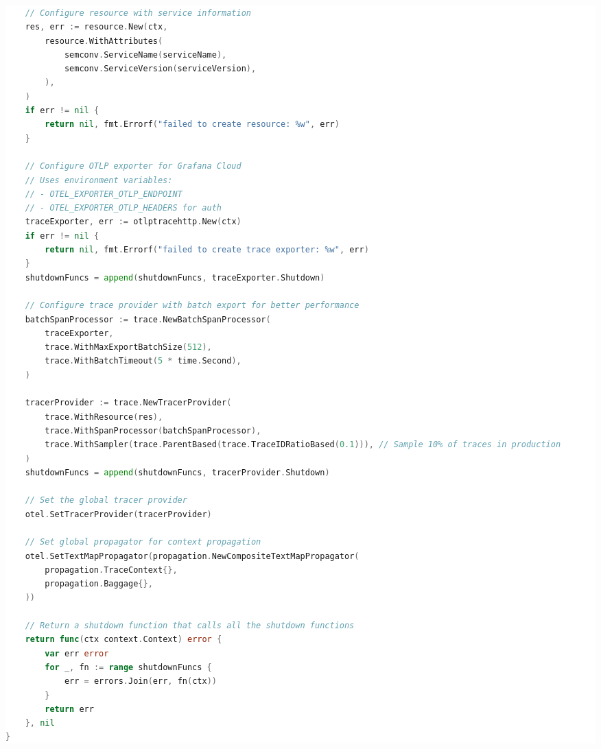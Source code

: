 ```go
    // Configure resource with service information
    res, err := resource.New(ctx,
        resource.WithAttributes(
            semconv.ServiceName(serviceName),
            semconv.ServiceVersion(serviceVersion),
        ),
    )
    if err != nil {
        return nil, fmt.Errorf("failed to create resource: %w", err)
    }

    // Configure OTLP exporter for Grafana Cloud
    // Uses environment variables:
    // - OTEL_EXPORTER_OTLP_ENDPOINT
    // - OTEL_EXPORTER_OTLP_HEADERS for auth
    traceExporter, err := otlptracehttp.New(ctx)
    if err != nil {
        return nil, fmt.Errorf("failed to create trace exporter: %w", err)
    }
    shutdownFuncs = append(shutdownFuncs, traceExporter.Shutdown)

    // Configure trace provider with batch export for better performance
    batchSpanProcessor := trace.NewBatchSpanProcessor(
        traceExporter,
        trace.WithMaxExportBatchSize(512),
        trace.WithBatchTimeout(5 * time.Second),
    )

    tracerProvider := trace.NewTracerProvider(
        trace.WithResource(res),
        trace.WithSpanProcessor(batchSpanProcessor),
        trace.WithSampler(trace.ParentBased(trace.TraceIDRatioBased(0.1))), // Sample 10% of traces in production
    )
    shutdownFuncs = append(shutdownFuncs, tracerProvider.Shutdown)

    // Set the global tracer provider
    otel.SetTracerProvider(tracerProvider)

    // Set global propagator for context propagation
    otel.SetTextMapPropagator(propagation.NewCompositeTextMapPropagator(
        propagation.TraceContext{},
        propagation.Baggage{},
    ))

    // Return a shutdown function that calls all the shutdown functions
    return func(ctx context.Context) error {
        var err error
        for _, fn := range shutdownFuncs {
            err = errors.Join(err, fn(ctx))
        }
        return err
    }, nil
}
```
